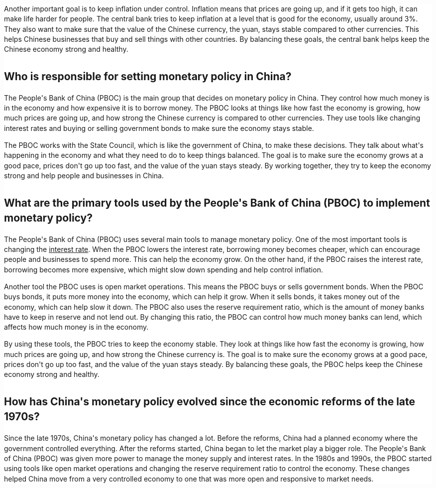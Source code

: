 Another important goal is to keep inflation under control. Inflation means that prices are going up, and if it gets too high, it can make life harder for people. The central bank tries to keep inflation at a level that is good for the economy, usually around 3%. They also want to make sure that the value of the Chinese currency, the yuan, stays stable compared to other currencies. This helps Chinese businesses that buy and sell things with other countries. By balancing these goals, the central bank helps keep the Chinese economy strong and healthy.

## Who is responsible for setting monetary policy in China?

The People's Bank of China (PBOC) is the main group that decides on monetary policy in China. They control how much money is in the economy and how expensive it is to borrow money. The PBOC looks at things like how fast the economy is growing, how much prices are going up, and how strong the Chinese currency is compared to other currencies. They use tools like changing interest rates and buying or selling government bonds to make sure the economy stays stable.

The PBOC works with the State Council, which is like the government of China, to make these decisions. They talk about what's happening in the economy and what they need to do to keep things balanced. The goal is to make sure the economy grows at a good pace, prices don't go up too fast, and the value of the yuan stays steady. By working together, they try to keep the economy strong and help people and businesses in China.

## What are the primary tools used by the People's Bank of China (PBOC) to implement monetary policy?

The People's Bank of China (PBOC) uses several main tools to manage monetary policy. One of the most important tools is changing the [interest rate](/wiki/interest-rate-trading-strategies). When the PBOC lowers the interest rate, borrowing money becomes cheaper, which can encourage people and businesses to spend more. This can help the economy grow. On the other hand, if the PBOC raises the interest rate, borrowing becomes more expensive, which might slow down spending and help control inflation.

Another tool the PBOC uses is open market operations. This means the PBOC buys or sells government bonds. When the PBOC buys bonds, it puts more money into the economy, which can help it grow. When it sells bonds, it takes money out of the economy, which can help slow it down. The PBOC also uses the reserve requirement ratio, which is the amount of money banks have to keep in reserve and not lend out. By changing this ratio, the PBOC can control how much money banks can lend, which affects how much money is in the economy.

By using these tools, the PBOC tries to keep the economy stable. They look at things like how fast the economy is growing, how much prices are going up, and how strong the Chinese currency is. The goal is to make sure the economy grows at a good pace, prices don't go up too fast, and the value of the yuan stays steady. By balancing these goals, the PBOC helps keep the Chinese economy strong and healthy.

## How has China's monetary policy evolved since the economic reforms of the late 1970s?

Since the late 1970s, China's monetary policy has changed a lot. Before the reforms, China had a planned economy where the government controlled everything. After the reforms started, China began to let the market play a bigger role. The People's Bank of China (PBOC) was given more power to manage the money supply and interest rates. In the 1980s and 1990s, the PBOC started using tools like open market operations and changing the reserve requirement ratio to control the economy. These changes helped China move from a very controlled economy to one that was more open and responsive to market needs.
